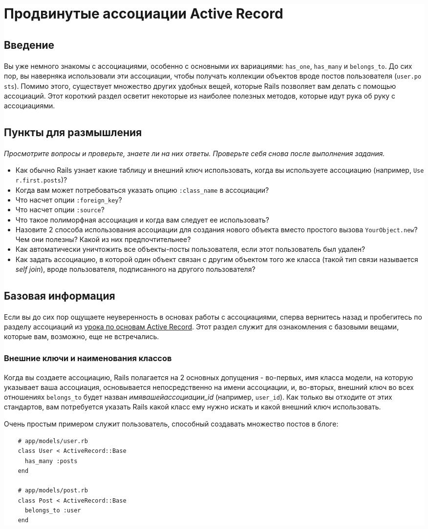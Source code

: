 # Продвинутые ассоциации Active Record

## Введение

Вы уже немного знакомы с ассоциациями, особенно с основными их вариациями: `has_one`, `has_many` и `belongs_to`. До сих пор, вы наверняка использовали эти ассоциации, чтобы получать коллекции объектов вроде постов пользователя (`user.posts`). Помимо этого, существует множество других удобных вещей, которые Rails позволяет вам делать с помощью ассоциаций. Этот короткий раздел осветит некоторые из наиболее полезных методов, которые идут рука об руку с ассоциациями.

## Пункты для размышления

*Просмотрите вопросы и проверьте, знаете ли на них ответы. Проверьте себя снова после выполнения задания.*

* Как обычно Rails узнает какие таблицу и внешний ключ использовать, когда вы используете ассоциацию (например, `User.first.posts`)?
* Когда вам может потребоваться указать опцию `:class_name` в ассоциации?
* Что насчет опции `:foreign_key`?
* Что насчет опции `:source`? 
* Что такое полиморфная ассоциация и когда вам следует ее использовать?
* Назовите 2 способа использования ассоциации для создания нового объекта вместо простого вызова `YourObject.new`? Чем они полезны? Какой из них предпочтительнее?
* Как автоматически уничтожить все объекты-посты пользователя, если этот пользователь был удален?
* Как задать ассоциацию, в которой один объект связан с другим объектом того же класса (такой тип связи называется *self join*), вроде пользователя, подписанного на другого пользователя?

## Базовая информация

Если вы до сих пор ощущаете неуверенность в основах работы с ассоциациями, сперва вернитесь назад и пробегитесь по разделу ассоциаций из [урока по основам Active Record](/ruby-on-rails/active-record-basics). Этот раздел служит для ознакомления с базовыми вещами, которые вам, возможно, еще не встречались.

### Внешние ключи и наименования классов

Когда вы создаете ассоциацию, Rails полагается на 2 основных допущения - во-первых, имя класса модели, на которую указывает ваша ассоциация, основывается непосредственно на имени ассоциации, и, во-вторых, внешний ключ во всех отношениях `belongs_to` будет назван *имявашейассоциации_id* (например, `user_id`). Как только вы отходите от этих стандартов, вам потребуется указать Rails какой класс ему нужно искать и какой внешний ключ использовать.

Очень простым примером служит пользователь, способный создавать множество постов в блоге:

```language-ruby
    # app/models/user.rb
    class User < ActiveRecord::Base
      has_many :posts
    end

    # app/models/post.rb
    class Post < ActiveRecord::Base
      belongs_to :user
    end
```
